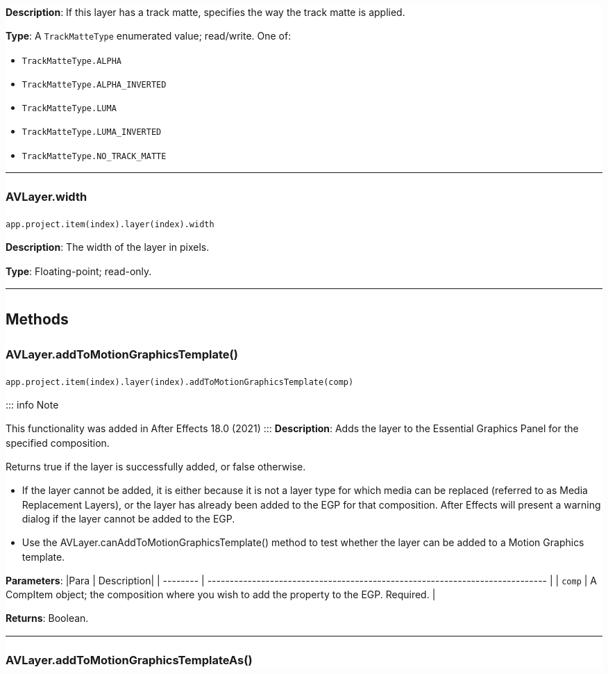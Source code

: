 **Description**: If this layer has a track matte, specifies the way the track matte is applied.

**Type**: A `TrackMatteType` enumerated value; read/write. One of:

- `TrackMatteType.ALPHA`

- `TrackMatteType.ALPHA_INVERTED`

- `TrackMatteType.LUMA`

- `TrackMatteType.LUMA_INVERTED`

- `TrackMatteType.NO_TRACK_MATTE`

---

### AVLayer.width

`app.project.item(index).layer(index).width`

**Description**: The width of the layer in pixels.

**Type**: Floating-point; read-only.

---

## Methods

### AVLayer.addToMotionGraphicsTemplate()

`app.project.item(index).layer(index).addToMotionGraphicsTemplate(comp)`

::: info Note

This functionality was added in After Effects 18.0 (2021)
:::
**Description**: Adds the layer to the Essential Graphics Panel for the specified composition.

Returns true if the layer is successfully added, or false otherwise.

- If the layer cannot be added, it is either because it is not a layer type for which media can be replaced (referred to as Media Replacement Layers), or the layer has already been added to the EGP for that composition. After Effects will present a warning dialog if the layer cannot be added to the EGP.

- Use the AVLayer.canAddToMotionGraphicsTemplate() method to test whether the layer can be added to a Motion Graphics template.

**Parameters**:
|Para | Description|
| -------- | ---------------------------------------------------------------------------- |
| `comp` | A CompItem object; the composition where you wish to add the property to the EGP. Required. |

**Returns**: Boolean.

---

### AVLayer.addToMotionGraphicsTemplateAs()
